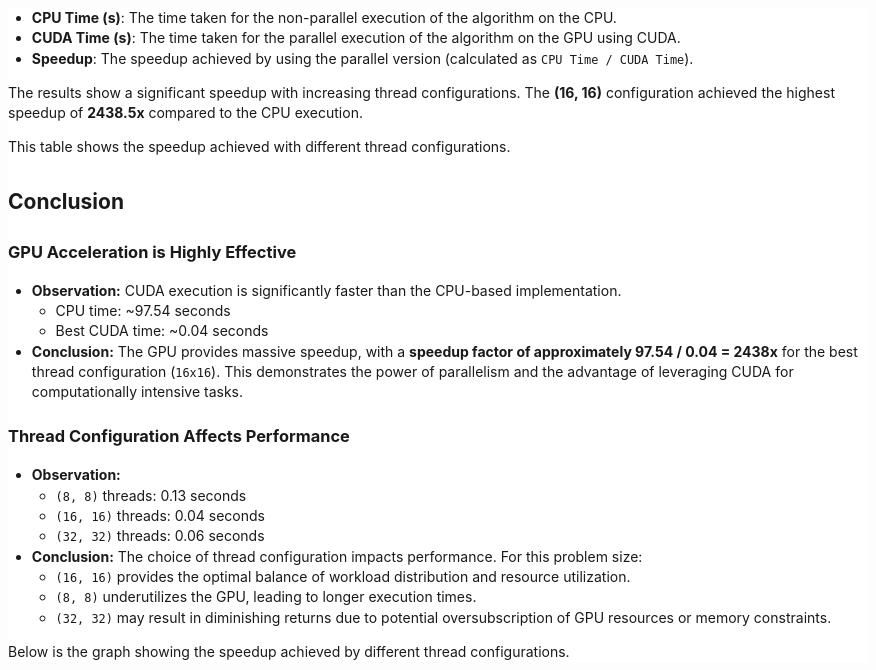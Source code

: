 - **CPU Time (s)**: The time taken for the non-parallel execution of the algorithm on the CPU.
- **CUDA Time (s)**: The time taken for the parallel execution of the algorithm on the GPU using CUDA.
- **Speedup**: The speedup achieved by using the parallel version (calculated as `CPU Time / CUDA Time`).

The results show a significant speedup with increasing thread configurations. The **(16, 16)** configuration achieved the highest speedup of **2438.5x** compared to the CPU execution.


This table shows the speedup achieved with different thread configurations.

## Conclusion

### **GPU Acceleration is Highly Effective**

-   **Observation:** CUDA execution is significantly faster than the CPU-based implementation.
    -   CPU time: ~97.54 seconds
    -   Best CUDA time: ~0.04 seconds
-   **Conclusion:** The GPU provides massive speedup, with a **speedup factor of approximately 97.54 / 0.04 = 2438x** for the best thread configuration (`16x16`). This demonstrates the power of parallelism and the advantage of leveraging CUDA for computationally intensive tasks.

### **Thread Configuration Affects Performance**

-   **Observation:**
    -   `(8, 8)` threads: 0.13 seconds
    -   `(16, 16)` threads: 0.04 seconds
    -   `(32, 32)` threads: 0.06 seconds
-   **Conclusion:** The choice of thread configuration impacts performance. For this problem size:
    -   `(16, 16)` provides the optimal balance of workload distribution and resource utilization.
    -   `(8, 8)` underutilizes the GPU, leading to longer execution times.
    -   `(32, 32)` may result in diminishing returns due to potential oversubscription of GPU resources or memory constraints.
    

Below is the graph showing the speedup achieved by different thread configurations.

